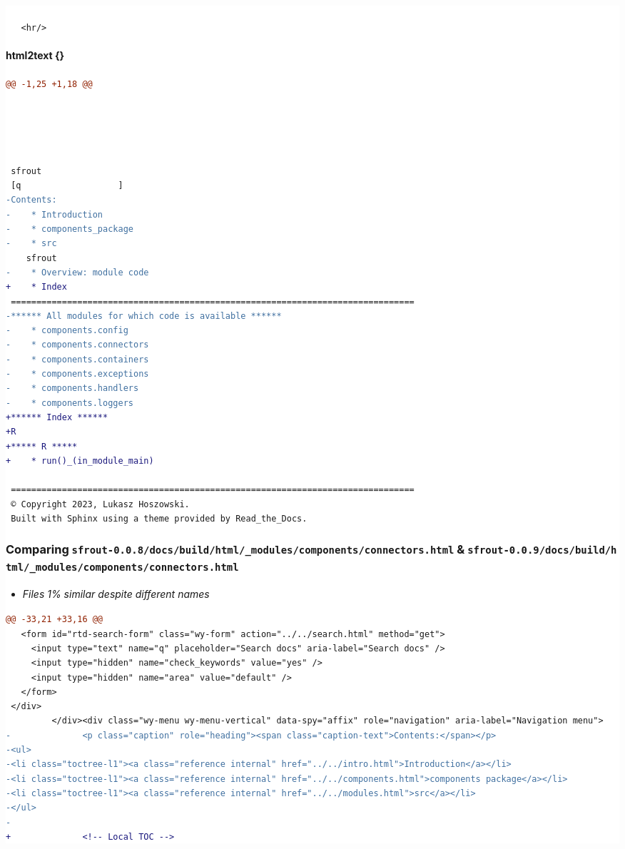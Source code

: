 ```diff
 
   <hr/>
```

#### html2text {}

```diff
@@ -1,25 +1,18 @@
 
 
 
 
 
 sfrout
 [q                   ]
-Contents:
-    * Introduction
-    * components_package
-    * src
    sfrout
-    * Overview: module code
+    * Index
 ===============================================================================
-****** All modules for which code is available ******
-    * components.config
-    * components.connectors
-    * components.containers
-    * components.exceptions
-    * components.handlers
-    * components.loggers
+****** Index ******
+R
+***** R *****
+    * run()_(in_module_main)
 
 ===============================================================================
 © Copyright 2023, Lukasz Hoszowski.
 Built with Sphinx using a theme provided by Read_the_Docs.
```

### Comparing `sfrout-0.0.8/docs/build/html/_modules/components/connectors.html` & `sfrout-0.0.9/docs/build/html/_modules/components/connectors.html`

 * *Files 1% similar despite different names*

```diff
@@ -33,21 +33,16 @@
   <form id="rtd-search-form" class="wy-form" action="../../search.html" method="get">
     <input type="text" name="q" placeholder="Search docs" aria-label="Search docs" />
     <input type="hidden" name="check_keywords" value="yes" />
     <input type="hidden" name="area" value="default" />
   </form>
 </div>
         </div><div class="wy-menu wy-menu-vertical" data-spy="affix" role="navigation" aria-label="Navigation menu">
-              <p class="caption" role="heading"><span class="caption-text">Contents:</span></p>
-<ul>
-<li class="toctree-l1"><a class="reference internal" href="../../intro.html">Introduction</a></li>
-<li class="toctree-l1"><a class="reference internal" href="../../components.html">components package</a></li>
-<li class="toctree-l1"><a class="reference internal" href="../../modules.html">src</a></li>
-</ul>
-
+              <!-- Local TOC -->
```